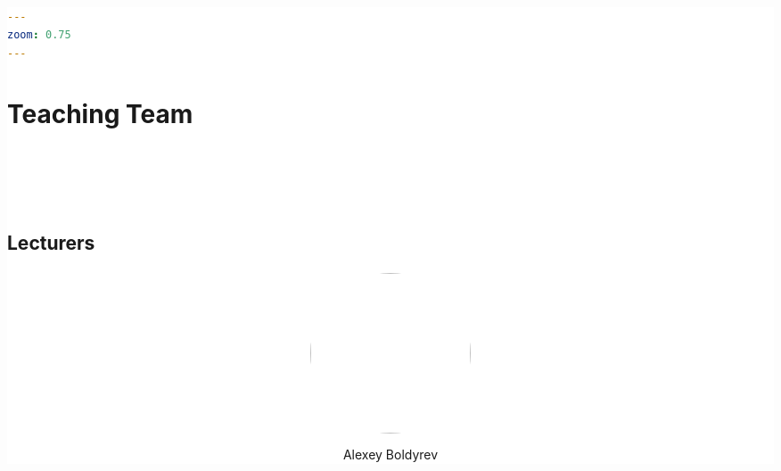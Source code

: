 ```yaml
---
zoom: 0.75
---
```


<style scoped>
.img-container {
  background-color: purple;
  padding: 10px 0;
  width: 200px;
}

img {
  border-radius: 50%;
  width: 180px;
  height: 180px;
  display: block;
  margin: 0 auto;
}

img.rect-img {
  object-fit: cover;
}

.rotated-text {
      transform: rotate(-90deg);
      transform-origin: center;
      font-size: 30px;
      line-height: 1.5em;
    }
</style>


# Teaching Team

<div class="grid grid-cols-[4fr_1fr_3fr_3fr] gap-15">

<div>
</div>

<div>
<br>
<br>
<br>

## Lecturers
</div>

<div>
<figure>
  <img src="/Alexey_2.jpg" style="height: 125px !important, border-radius: 50%;">
</figure>
<p style="text-align: center">Alexey Boldyrev</p>
</div>
